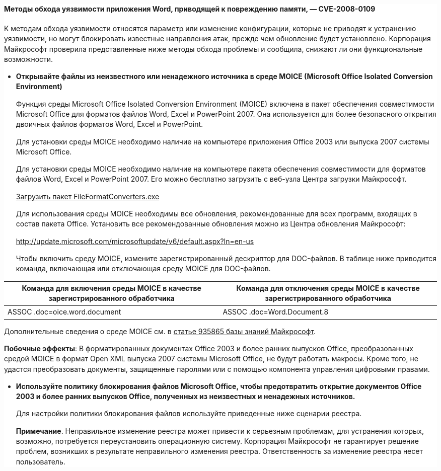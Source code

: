 #### Методы обхода уязвимости приложения Word, приводящей к повреждению памяти, — CVE-2008-0109
  
К методам обхода уязвимости относятся параметр или изменение конфигурации, которые не приводят к устранению уязвимости, но могут блокировать известные направления атак, прежде чем обновление будет установлено. Корпорация Майкрософт проверила представленные ниже методы обхода проблемы и сообщила, снижают ли они функциональные возможности.
  
-   **Открывайте файлы из неизвестного или ненадежного источника в среде MOICE (Microsoft Office Isolated Conversion Environment)**
  
    Функция среды Microsoft Office Isolated Conversion Environment (MOICE) включена в пакет обеспечения совместимости Microsoft Office для форматов файлов Word, Excel и PowerPoint 2007. Она используется для более безопасного открытия двоичных файлов форматов Word, Excel и PowerPoint.
  
    Для установки среды MOICE необходимо наличие на компьютере приложения Office 2003 или выпуска 2007 системы Microsoft Office.
  
    Для установки среды MOICE необходимо наличие на компьютере пакета обеспечения совместимости для форматов файлов Word, Excel и PowerPoint 2007. Его можно бесплатно загрузить с веб-узла Центра загрузки Майкрософт.
  
    [Загрузить пакет FileFormatConverters.exe](http://www.microsoft.com/downloads/details.aspx?familyid=941b3470-3ae9-4aee-8f43-c6bb74cd1466&amp;displaylang=en)
  
    Для использования среды MOICE необходимы все обновления, рекомендованные для всех программ, входящих в состав пакета Office. Установить все рекомендованные обновления можно из Центра обновления Майкрософт:
  
    <http://update.microsoft.com/microsoftupdate/v6/default.aspx?ln=en-us>
  
    Чтобы включить среду MOICE, измените зарегистрированный дескриптор для DOC-файлов. В таблице ниже приводится команда, включающая или отключающая среду MOICE для DOC-файлов.
  
| Команда для включения среды MOICE в качестве зарегистрированного обработчика | Команда для отключения среды MOICE в качестве зарегистрированного обработчика |  
|------------------------------------------------------------------------------|-------------------------------------------------------------------------------|  
| ASSOC .doc=oice.word.document                                                | ASSOC .doc=Word.Document.8                                                    |
  
Дополнительные сведения о среде MOICE см. в [статье 935865 базы знаний Майкрософт](http://support.microsoft.com/kb/935865).
  
**Побочные эффекты**: В форматированных документах Office 2003 и более ранних выпусков Office, преобразованных средой MOICE в формат Open XML выпуска 2007 системы Microsoft Office, не будут работать макросы. Кроме того, не удастся преобразовать документы, защищенные паролями или с помощью компонента управления цифровыми правами.
  
-   **Используйте политику блокирования файлов Microsoft Office, чтобы предотвратить открытие документов Office 2003 и более ранних выпусков Office, полученных из неизвестных и ненадежных источников.**
  
    Для настройки политики блокирования файлов используйте приведенные ниже сценарии реестра.
  
    **Примечание**. Неправильное изменение реестра может привести к серьезным проблемам, для устранения которых, возможно, потребуется переустановить операционную систему. Корпорация Майкрософт не гарантирует решение проблем, возникших в результате неправильного изменения реестра. Ответственность за изменение реестра несет пользователь.
  
